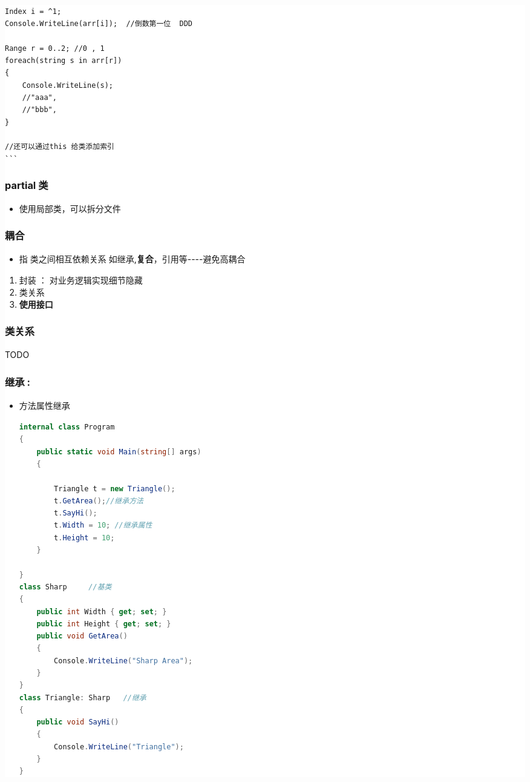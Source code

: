     Index i = ^1;
    Console.WriteLine(arr[i]);  //倒数第一位  DDD

    Range r = 0..2; //0 , 1
    foreach(string s in arr[r])
    {
        Console.WriteLine(s);
        //"aaa",
        //"bbb",
    }

    //还可以通过this 给类添加索引
    ```

### partial 类

- 使用局部类，可以拆分文件

### 耦合

- 指 类之间相互依赖关系 如继承,**复合**，引用等----避免高耦合

1. 封装 ： 对业务逻辑实现细节隐藏
2. 类关系
3. **使用接口**

### 类关系

TODO

### 继承 :

- 方法属性继承
    ```C#
    internal class Program
    {
        public static void Main(string[] args)
        {

            Triangle t = new Triangle();
            t.GetArea();//继承方法
            t.SayHi();  
            t.Width = 10; //继承属性
            t.Height = 10;
        }
        
    }
    class Sharp     //基类
    {
        public int Width { get; set; }
        public int Height { get; set; }
        public void GetArea()
        {
            Console.WriteLine("Sharp Area");
        }
    }
    class Triangle: Sharp   //继承
    {
        public void SayHi()
        {
            Console.WriteLine("Triangle");
        }
    }
    ```
